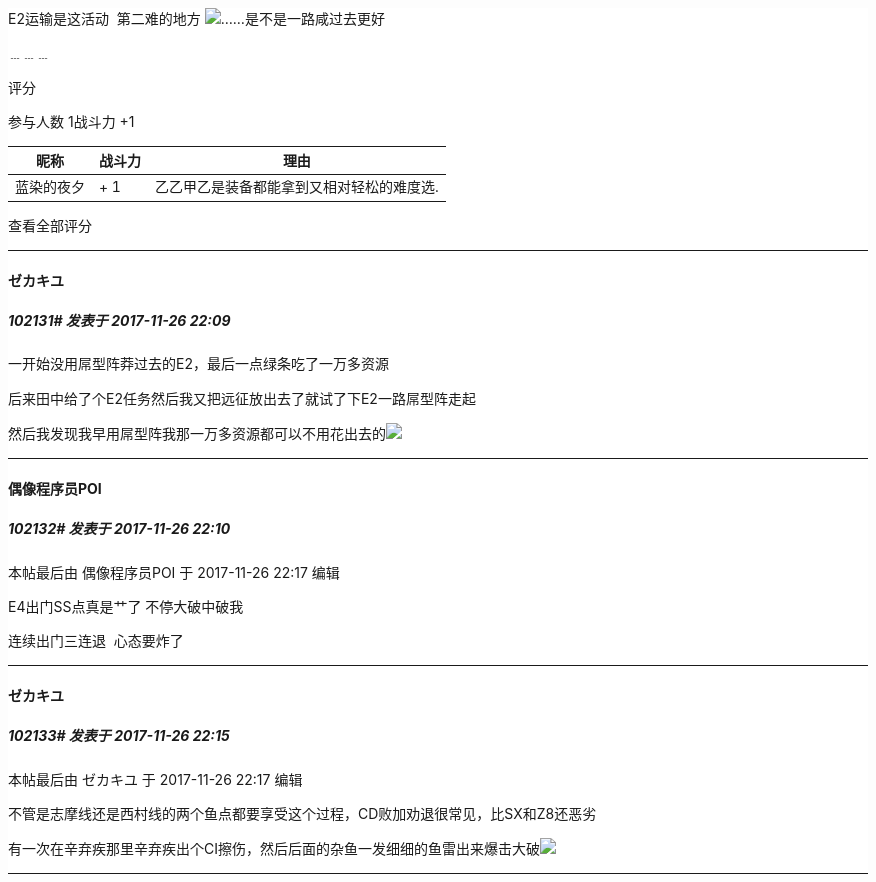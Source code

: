 E2运输是这活动  第二难的地方</blockquote>
<img src="https://static.saraba1st.com/image/smiley/face/11.gif" referrerpolicy="no-referrer">……是不是一路咸过去更好


﹍﹍﹍

评分


 参与人数 1战斗力 +1

|昵称|战斗力|理由|
|----|---|---|
| 蓝染的夜夕| + 1|乙乙甲乙是装备都能拿到又相对轻松的难度选.|


查看全部评分


-----

####  ゼカキユ  
##### 102131#       发表于 2017-11-26 22:09


一开始没用屌型阵莽过去的E2，最后一点绿条吃了一万多资源

后来田中给了个E2任务然后我又把远征放出去了就试了下E2一路屌型阵走起

然后我发现我早用屌型阵我那一万多资源都可以不用花出去的<img src="https://static.saraba1st.com/image/smiley/face2017/065.png" referrerpolicy="no-referrer">


-----

####  偶像程序员POI  
##### 102132#       发表于 2017-11-26 22:10


 本帖最后由 偶像程序员POI 于 2017-11-26 22:17 编辑 

E4出门SS点真是艹了 不停大破中破我  

连续出门三连退  心态要炸了


-----

####  ゼカキユ  
##### 102133#       发表于 2017-11-26 22:15


 本帖最后由 ゼカキユ 于 2017-11-26 22:17 编辑 

不管是志摩线还是西村线的两个鱼点都要享受这个过程，CD败加劝退很常见，比SX和Z8还恶劣

有一次在辛弃疾那里辛弃疾出个CI擦伤，然后后面的杂鱼一发细细的鱼雷出来爆击大破<img src="https://static.saraba1st.com/image/smiley/face2017/065.png" referrerpolicy="no-referrer">


-----
